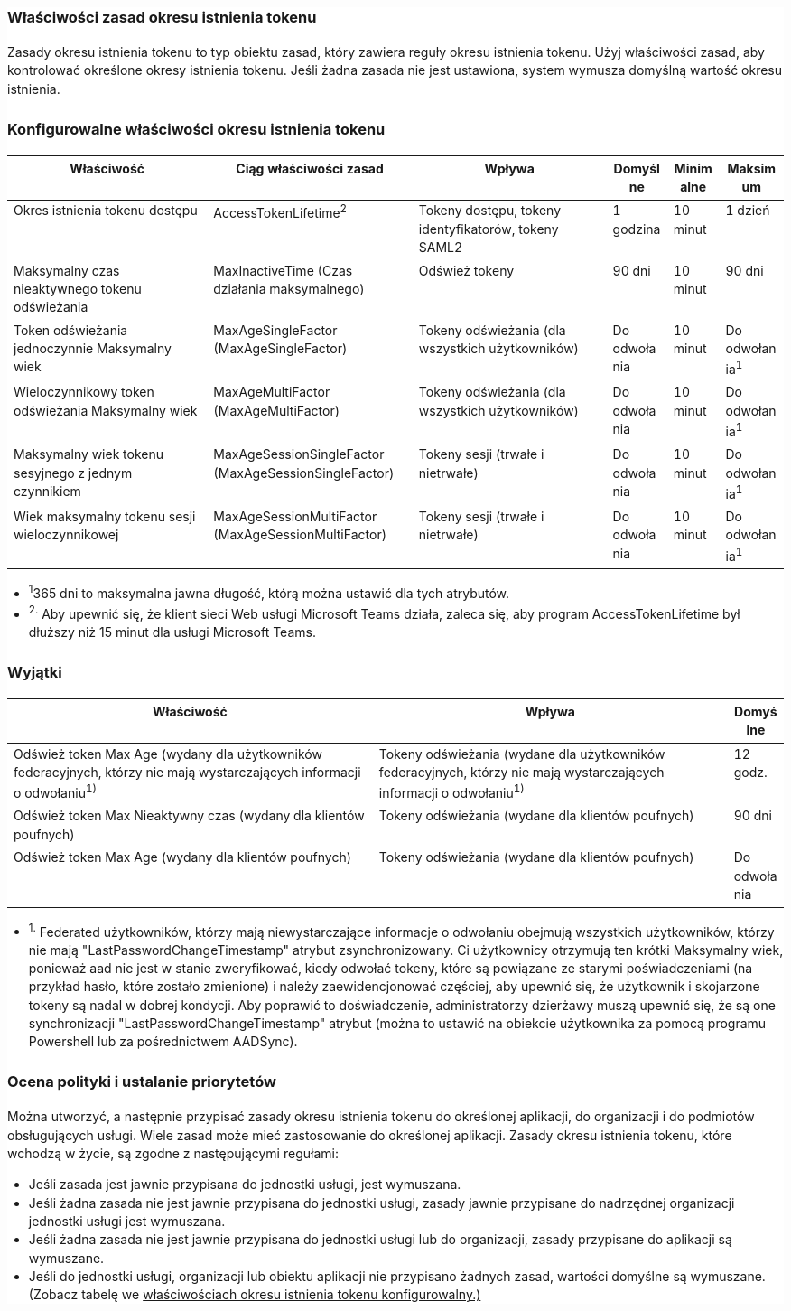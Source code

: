 ### <a name="token-lifetime-policy-properties"></a>Właściwości zasad okresu istnienia tokenu
Zasady okresu istnienia tokenu to typ obiektu zasad, który zawiera reguły okresu istnienia tokenu. Użyj właściwości zasad, aby kontrolować określone okresy istnienia tokenu. Jeśli żadna zasada nie jest ustawiona, system wymusza domyślną wartość okresu istnienia.

### <a name="configurable-token-lifetime-properties"></a>Konfigurowalne właściwości okresu istnienia tokenu
| Właściwość | Ciąg właściwości zasad | Wpływa | Domyślne | Minimalne | Maksimum |
| --- | --- | --- | --- | --- | --- |
| Okres istnienia tokenu dostępu |AccessTokenLifetime<sup>2</sup> |Tokeny dostępu, tokeny identyfikatorów, tokeny SAML2 |1 godzina |10 minut |1 dzień |
| Maksymalny czas nieaktywnego tokenu odświeżania |MaxInactiveTime (Czas działania maksymalnego) |Odśwież tokeny |90 dni |10 minut |90 dni |
| Token odświeżania jednoczynnie Maksymalny wiek |MaxAgeSingleFactor (MaxAgeSingleFactor) |Tokeny odświeżania (dla wszystkich użytkowników) |Do odwołania |10 minut |Do odwołania<sup>1</sup> |
| Wieloczynnikowy token odświeżania Maksymalny wiek |MaxAgeMultiFactor (MaxAgeMultiFactor) |Tokeny odświeżania (dla wszystkich użytkowników) |Do odwołania |10 minut |Do odwołania<sup>1</sup> |
| Maksymalny wiek tokenu sesyjnego z jednym czynnikiem |MaxAgeSessionSingleFactor (MaxAgeSessionSingleFactor) |Tokeny sesji (trwałe i nietrwałe) |Do odwołania |10 minut |Do odwołania<sup>1</sup> |
| Wiek maksymalny tokenu sesji wieloczynnikowej |MaxAgeSessionMultiFactor (MaxAgeSessionMultiFactor) |Tokeny sesji (trwałe i nietrwałe) |Do odwołania |10 minut |Do odwołania<sup>1</sup> |

* <sup>1</sup>365 dni to maksymalna jawna długość, którą można ustawić dla tych atrybutów.
* <sup>2.</sup> Aby upewnić się, że klient sieci Web usługi Microsoft Teams działa, zaleca się, aby program AccessTokenLifetime był dłuższy niż 15 minut dla usługi Microsoft Teams.

### <a name="exceptions"></a>Wyjątki
| Właściwość | Wpływa | Domyślne |
| --- | --- | --- |
| Odśwież token Max Age (wydany dla użytkowników federacyjnych, którzy nie mają wystarczających informacji o odwołaniu<sup>1)</sup> |Tokeny odświeżania (wydane dla użytkowników federacyjnych, którzy nie mają wystarczających informacji o odwołaniu<sup>1)</sup> |12 godz. |
| Odśwież token Max Nieaktywny czas (wydany dla klientów poufnych) |Tokeny odświeżania (wydane dla klientów poufnych) |90 dni |
| Odśwież token Max Age (wydany dla klientów poufnych) |Tokeny odświeżania (wydane dla klientów poufnych) |Do odwołania |

* <sup>1.</sup> Federated użytkowników, którzy mają niewystarczające informacje o odwołaniu obejmują wszystkich użytkowników, którzy nie mają "LastPasswordChangeTimestamp" atrybut zsynchronizowany. Ci użytkownicy otrzymują ten krótki Maksymalny wiek, ponieważ aad nie jest w stanie zweryfikować, kiedy odwołać tokeny, które są powiązane ze starymi poświadczeniami (na przykład hasło, które zostało zmienione) i należy zaewidencjonować częściej, aby upewnić się, że użytkownik i skojarzone tokeny są nadal w dobrej kondycji. Aby poprawić to doświadczenie, administratorzy dzierżawy muszą upewnić się, że są one synchronizacji "LastPasswordChangeTimestamp" atrybut (można to ustawić na obiekcie użytkownika za pomocą programu Powershell lub za pośrednictwem AADSync).

### <a name="policy-evaluation-and-prioritization"></a>Ocena polityki i ustalanie priorytetów
Można utworzyć, a następnie przypisać zasady okresu istnienia tokenu do określonej aplikacji, do organizacji i do podmiotów obsługujących usługi. Wiele zasad może mieć zastosowanie do określonej aplikacji. Zasady okresu istnienia tokenu, które wchodzą w życie, są zgodne z następującymi regułami:

* Jeśli zasada jest jawnie przypisana do jednostki usługi, jest wymuszana.
* Jeśli żadna zasada nie jest jawnie przypisana do jednostki usługi, zasady jawnie przypisane do nadrzędnej organizacji jednostki usługi jest wymuszana.
* Jeśli żadna zasada nie jest jawnie przypisana do jednostki usługi lub do organizacji, zasady przypisane do aplikacji są wymuszane.
* Jeśli do jednostki usługi, organizacji lub obiektu aplikacji nie przypisano żadnych zasad, wartości domyślne są wymuszane. (Zobacz tabelę we [właściwościach okresu istnienia tokenu konfigurowalny.)](#configurable-token-lifetime-properties)
